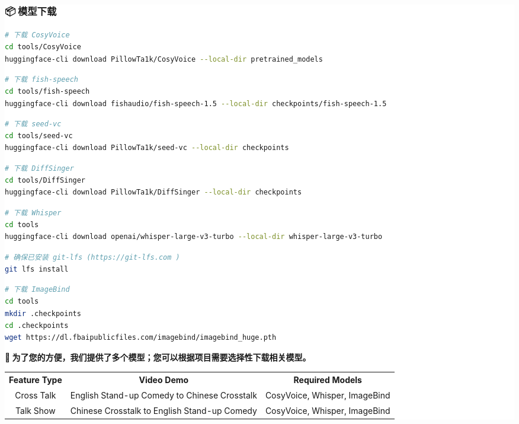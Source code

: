 
### 📦 **模型下载**


```bash
# 下载 CosyVoice
cd tools/CosyVoice
huggingface-cli download PillowTa1k/CosyVoice --local-dir pretrained_models
```


```bash
# 下载 fish-speech
cd tools/fish-speech
huggingface-cli download fishaudio/fish-speech-1.5 --local-dir checkpoints/fish-speech-1.5
```


```bash
# 下载 seed-vc
cd tools/seed-vc
huggingface-cli download PillowTa1k/seed-vc --local-dir checkpoints
```


```bash
# 下载 DiffSinger
cd tools/DiffSinger
huggingface-cli download PillowTa1k/DiffSinger --local-dir checkpoints
```


```bash
# 下载 Whisper
cd tools
huggingface-cli download openai/whisper-large-v3-turbo --local-dir whisper-large-v3-turbo
```


```bash
# 确保已安装 git-lfs (https://git-lfs.com )
git lfs install
```


```bash
# 下载 ImageBind
cd tools
mkdir .checkpoints
cd .checkpoints
wget https://dl.fbaipublicfiles.com/imagebind/imagebind_huge.pth
```

**🌟 为了您的方便，我们提供了多个模型；您可以根据项目需要选择性下载相关模型。**



<table>
  <tr>
    <th align="center">Feature Type</th>
    <th align="center">Video Demo</th>
    <th align="center">Required Models</th>
  </tr>
  <tr>
    <td align="center">Cross Talk</td>
    <td align="center">English Stand-up Comedy to Chinese Crosstalk</td>
    <td align="center">CosyVoice, Whisper, ImageBind</td>
  </tr>
  <tr>
    <td align="center">Talk Show</td>
    <td align="center">Chinese Crosstalk to English Stand-up Comedy</td>
    <td align="center">CosyVoice, Whisper, ImageBind</td>
  </tr>
  <tr>